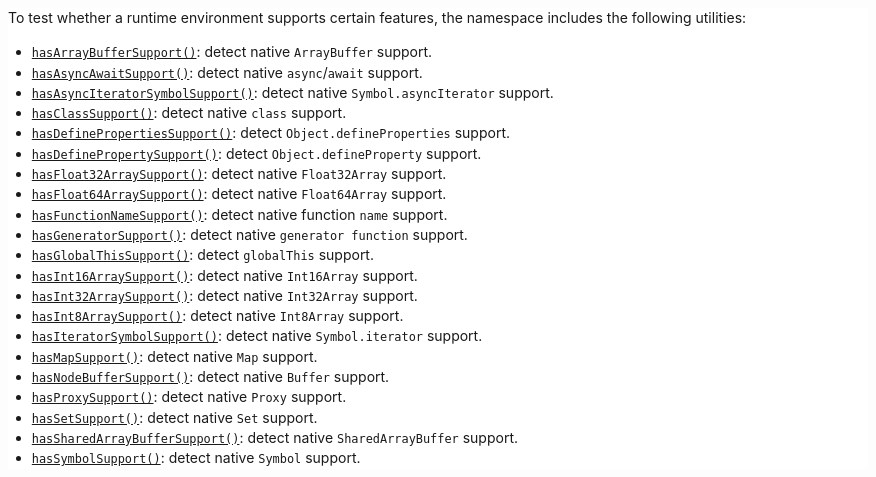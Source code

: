 </div>



To test whether a runtime environment supports certain features, the namespace includes the following utilities:



<div class="namespace-toc">

-   <span class="signature">[`hasArrayBufferSupport()`][@stdlib/assert/has-arraybuffer-support]</span><span class="delimiter">: </span><span class="description">detect native `ArrayBuffer` support.</span>
-   <span class="signature">[`hasAsyncAwaitSupport()`][@stdlib/assert/has-async-await-support]</span><span class="delimiter">: </span><span class="description">detect native `async`/`await` support.</span>
-   <span class="signature">[`hasAsyncIteratorSymbolSupport()`][@stdlib/assert/has-async-iterator-symbol-support]</span><span class="delimiter">: </span><span class="description">detect native `Symbol.asyncIterator` support.</span>
-   <span class="signature">[`hasClassSupport()`][@stdlib/assert/has-class-support]</span><span class="delimiter">: </span><span class="description">detect native `class` support.</span>
-   <span class="signature">[`hasDefinePropertiesSupport()`][@stdlib/assert/has-define-properties-support]</span><span class="delimiter">: </span><span class="description">detect `Object.defineProperties` support.</span>
-   <span class="signature">[`hasDefinePropertySupport()`][@stdlib/assert/has-define-property-support]</span><span class="delimiter">: </span><span class="description">detect `Object.defineProperty` support.</span>
-   <span class="signature">[`hasFloat32ArraySupport()`][@stdlib/assert/has-float32array-support]</span><span class="delimiter">: </span><span class="description">detect native `Float32Array` support.</span>
-   <span class="signature">[`hasFloat64ArraySupport()`][@stdlib/assert/has-float64array-support]</span><span class="delimiter">: </span><span class="description">detect native `Float64Array` support.</span>
-   <span class="signature">[`hasFunctionNameSupport()`][@stdlib/assert/has-function-name-support]</span><span class="delimiter">: </span><span class="description">detect native function `name` support.</span>
-   <span class="signature">[`hasGeneratorSupport()`][@stdlib/assert/has-generator-support]</span><span class="delimiter">: </span><span class="description">detect native `generator function` support.</span>
-   <span class="signature">[`hasGlobalThisSupport()`][@stdlib/assert/has-globalthis-support]</span><span class="delimiter">: </span><span class="description">detect `globalThis` support.</span>
-   <span class="signature">[`hasInt16ArraySupport()`][@stdlib/assert/has-int16array-support]</span><span class="delimiter">: </span><span class="description">detect native `Int16Array` support.</span>
-   <span class="signature">[`hasInt32ArraySupport()`][@stdlib/assert/has-int32array-support]</span><span class="delimiter">: </span><span class="description">detect native `Int32Array` support.</span>
-   <span class="signature">[`hasInt8ArraySupport()`][@stdlib/assert/has-int8array-support]</span><span class="delimiter">: </span><span class="description">detect native `Int8Array` support.</span>
-   <span class="signature">[`hasIteratorSymbolSupport()`][@stdlib/assert/has-iterator-symbol-support]</span><span class="delimiter">: </span><span class="description">detect native `Symbol.iterator` support.</span>
-   <span class="signature">[`hasMapSupport()`][@stdlib/assert/has-map-support]</span><span class="delimiter">: </span><span class="description">detect native `Map` support.</span>
-   <span class="signature">[`hasNodeBufferSupport()`][@stdlib/assert/has-node-buffer-support]</span><span class="delimiter">: </span><span class="description">detect native `Buffer` support.</span>
-   <span class="signature">[`hasProxySupport()`][@stdlib/assert/has-proxy-support]</span><span class="delimiter">: </span><span class="description">detect native `Proxy` support.</span>
-   <span class="signature">[`hasSetSupport()`][@stdlib/assert/has-set-support]</span><span class="delimiter">: </span><span class="description">detect native `Set` support.</span>
-   <span class="signature">[`hasSharedArrayBufferSupport()`][@stdlib/assert/has-sharedarraybuffer-support]</span><span class="delimiter">: </span><span class="description">detect native `SharedArrayBuffer` support.</span>
-   <span class="signature">[`hasSymbolSupport()`][@stdlib/assert/has-symbol-support]</span><span class="delimiter">: </span><span class="description">detect native `Symbol` support.</span>

[@stdlib/assert/contains]: https://github.com/stdlib-js/stdlib/tree/develop/lib/node_modules/%40stdlib/assert/contains
[@stdlib/assert/deep-equal]: https://github.com/stdlib-js/stdlib/tree/develop/lib/node_modules/%40stdlib/assert/deep-equal
[@stdlib/assert/deep-has-own-property]: https://github.com/stdlib-js/stdlib/tree/develop/lib/node_modules/%40stdlib/assert/deep-has-own-property
[@stdlib/assert/deep-has-property]: https://github.com/stdlib-js/stdlib/tree/develop/lib/node_modules/%40stdlib/assert/deep-has-property
[@stdlib/assert/has-own-property]: https://github.com/stdlib-js/stdlib/tree/develop/lib/node_modules/%40stdlib/assert/has-own-property
[@stdlib/assert/has-property]: https://github.com/stdlib-js/stdlib/tree/develop/lib/node_modules/%40stdlib/assert/has-property
[@stdlib/assert/instance-of]: https://github.com/stdlib-js/stdlib/tree/develop/lib/node_modules/%40stdlib/assert/instance-of
[@stdlib/assert/is-absolute-path]: https://github.com/stdlib-js/stdlib/tree/develop/lib/node_modules/%40stdlib/assert/is-absolute-path
[@stdlib/assert/is-accessor-property-in]: https://github.com/stdlib-js/stdlib/tree/develop/lib/node_modules/%40stdlib/assert/is-accessor-property-in
[@stdlib/assert/is-accessor-property]: https://github.com/stdlib-js/stdlib/tree/develop/lib/node_modules/%40stdlib/assert/is-accessor-property
[@stdlib/assert/is-alphagram]: https://github.com/stdlib-js/stdlib/tree/develop/lib/node_modules/%40stdlib/assert/is-alphagram
[@stdlib/assert/is-alphanumeric]: https://github.com/stdlib-js/stdlib/tree/develop/lib/node_modules/%40stdlib/assert/is-alphanumeric
[@stdlib/assert/is-anagram]: https://github.com/stdlib-js/stdlib/tree/develop/lib/node_modules/%40stdlib/assert/is-anagram
[@stdlib/assert/is-arguments]: https://github.com/stdlib-js/stdlib/tree/develop/lib/node_modules/%40stdlib/assert/is-arguments
[@stdlib/assert/is-ascii]: https://github.com/stdlib-js/stdlib/tree/develop/lib/node_modules/%40stdlib/assert/is-ascii
[@stdlib/assert/is-between]: https://github.com/stdlib-js/stdlib/tree/develop/lib/node_modules/%40stdlib/assert/is-between
[@stdlib/assert/is-big-endian]: https://github.com/stdlib-js/stdlib/tree/develop/lib/node_modules/%40stdlib/assert/is-big-endian
[@stdlib/assert/is-binary-string]: https://github.com/stdlib-js/stdlib/tree/develop/lib/node_modules/%40stdlib/assert/is-binary-string
[@stdlib/assert/is-boxed-primitive]: https://github.com/stdlib-js/stdlib/tree/develop/lib/node_modules/%40stdlib/assert/is-boxed-primitive
[@stdlib/assert/is-buffer]: https://github.com/stdlib-js/stdlib/tree/develop/lib/node_modules/%40stdlib/assert/is-buffer
[@stdlib/assert/is-capitalized]: https://github.com/stdlib-js/stdlib/tree/develop/lib/node_modules/%40stdlib/assert/is-capitalized
[@stdlib/assert/is-circular]: https://github.com/stdlib-js/stdlib/tree/develop/lib/node_modules/%40stdlib/assert/is-circular
[@stdlib/assert/is-collection]: https://github.com/stdlib-js/stdlib/tree/develop/lib/node_modules/%40stdlib/assert/is-collection
[@stdlib/assert/is-configurable-property-in]: https://github.com/stdlib-js/stdlib/tree/develop/lib/node_modules/%40stdlib/assert/is-configurable-property-in
[@stdlib/assert/is-configurable-property]: https://github.com/stdlib-js/stdlib/tree/develop/lib/node_modules/%40stdlib/assert/is-configurable-property
[@stdlib/assert/is-data-property-in]: https://github.com/stdlib-js/stdlib/tree/develop/lib/node_modules/%40stdlib/assert/is-data-property-in
[@stdlib/assert/is-data-property]: https://github.com/stdlib-js/stdlib/tree/develop/lib/node_modules/%40stdlib/assert/is-data-property
[@stdlib/assert/is-digit-string]: https://github.com/stdlib-js/stdlib/tree/develop/lib/node_modules/%40stdlib/assert/is-digit-string
[@stdlib/assert/is-email-address]: https://github.com/stdlib-js/stdlib/tree/develop/lib/node_modules/%40stdlib/assert/is-email-address
[@stdlib/assert/is-empty-object]: https://github.com/stdlib-js/stdlib/tree/develop/lib/node_modules/%40stdlib/assert/is-empty-object
[@stdlib/assert/is-empty-string]: https://github.com/stdlib-js/stdlib/tree/develop/lib/node_modules/%40stdlib/assert/is-empty-string
[@stdlib/assert/is-enumerable-property-in]: https://github.com/stdlib-js/stdlib/tree/develop/lib/node_modules/%40stdlib/assert/is-enumerable-property-in
[@stdlib/assert/is-enumerable-property]: https://github.com/stdlib-js/stdlib/tree/develop/lib/node_modules/%40stdlib/assert/is-enumerable-property
[@stdlib/assert/is-even]: https://github.com/stdlib-js/stdlib/tree/develop/lib/node_modules/%40stdlib/assert/is-even
[@stdlib/assert/is-falsy]: https://github.com/stdlib-js/stdlib/tree/develop/lib/node_modules/%40stdlib/assert/is-falsy
[@stdlib/assert/is-finite]: https://github.com/stdlib-js/stdlib/tree/develop/lib/node_modules/%40stdlib/assert/is-finite
[@stdlib/assert/is-generator-object-like]: https://github.com/stdlib-js/stdlib/tree/develop/lib/node_modules/%40stdlib/assert/is-generator-object-like
[@stdlib/assert/is-generator-object]: https://github.com/stdlib-js/stdlib/tree/develop/lib/node_modules/%40stdlib/assert/is-generator-object
[@stdlib/assert/is-hex-string]: https://github.com/stdlib-js/stdlib/tree/develop/lib/node_modules/%40stdlib/assert/is-hex-string
[@stdlib/assert/is-infinite]: https://github.com/stdlib-js/stdlib/tree/develop/lib/node_modules/%40stdlib/assert/is-infinite
[@stdlib/assert/is-inherited-property]: https://github.com/stdlib-js/stdlib/tree/develop/lib/node_modules/%40stdlib/assert/is-inherited-property
[@stdlib/assert/is-iterable-like]: https://github.com/stdlib-js/stdlib/tree/develop/lib/node_modules/%40stdlib/assert/is-iterable-like
[@stdlib/assert/is-iterator-like]: https://github.com/stdlib-js/stdlib/tree/develop/lib/node_modules/%40stdlib/assert/is-iterator-like
[@stdlib/assert/is-json]: https://github.com/stdlib-js/stdlib/tree/develop/lib/node_modules/%40stdlib/assert/is-json
[@stdlib/assert/is-leap-year]: https://github.com/stdlib-js/stdlib/tree/develop/lib/node_modules/%40stdlib/assert/is-leap-year
[@stdlib/assert/is-lowercase]: https://github.com/stdlib-js/stdlib/tree/develop/lib/node_modules/%40stdlib/assert/is-lowercase
[@stdlib/assert/is-method-in]: https://github.com/stdlib-js/stdlib/tree/develop/lib/node_modules/%40stdlib/assert/is-method-in
[@stdlib/assert/is-method]: https://github.com/stdlib-js/stdlib/tree/develop/lib/node_modules/%40stdlib/assert/is-method
[@stdlib/assert/is-named-typed-tuple-like]: https://github.com/stdlib-js/stdlib/tree/develop/lib/node_modules/%40stdlib/assert/is-named-typed-tuple-like
[@stdlib/assert/is-native-function]: https://github.com/stdlib-js/stdlib/tree/develop/lib/node_modules/%40stdlib/assert/is-native-function
[@stdlib/assert/is-negative-zero]: https://github.com/stdlib-js/stdlib/tree/develop/lib/node_modules/%40stdlib/assert/is-negative-zero
[@stdlib/assert/is-node-builtin]: https://github.com/stdlib-js/stdlib/tree/develop/lib/node_modules/%40stdlib/assert/is-node-builtin
[@stdlib/assert/is-node-duplex-stream-like]: https://github.com/stdlib-js/stdlib/tree/develop/lib/node_modules/%40stdlib/assert/is-node-duplex-stream-like
[@stdlib/assert/is-node-readable-stream-like]: https://github.com/stdlib-js/stdlib/tree/develop/lib/node_modules/%40stdlib/assert/is-node-readable-stream-like
[@stdlib/assert/is-node-repl]: https://github.com/stdlib-js/stdlib/tree/develop/lib/node_modules/%40stdlib/assert/is-node-repl
[@stdlib/assert/is-node-stream-like]: https://github.com/stdlib-js/stdlib/tree/develop/lib/node_modules/%40stdlib/assert/is-node-stream-like
[@stdlib/assert/is-node-transform-stream-like]: https://github.com/stdlib-js/stdlib/tree/develop/lib/node_modules/%40stdlib/assert/is-node-transform-stream-like
[@stdlib/assert/is-node-writable-stream-like]: https://github.com/stdlib-js/stdlib/tree/develop/lib/node_modules/%40stdlib/assert/is-node-writable-stream-like
[@stdlib/assert/is-nonconfigurable-property-in]: https://github.com/stdlib-js/stdlib/tree/develop/lib/node_modules/%40stdlib/assert/is-nonconfigurable-property-in
[@stdlib/assert/is-nonconfigurable-property]: https://github.com/stdlib-js/stdlib/tree/develop/lib/node_modules/%40stdlib/assert/is-nonconfigurable-property
[@stdlib/assert/is-nonenumerable-property-in]: https://github.com/stdlib-js/stdlib/tree/develop/lib/node_modules/%40stdlib/assert/is-nonenumerable-property-in
[@stdlib/assert/is-nonenumerable-property]: https://github.com/stdlib-js/stdlib/tree/develop/lib/node_modules/%40stdlib/assert/is-nonenumerable-property
[@stdlib/assert/is-object-like]: https://github.com/stdlib-js/stdlib/tree/develop/lib/node_modules/%40stdlib/assert/is-object-like
[@stdlib/assert/is-odd]: https://github.com/stdlib-js/stdlib/tree/develop/lib/node_modules/%40stdlib/assert/is-odd
[@stdlib/assert/is-plain-object]: https://github.com/stdlib-js/stdlib/tree/develop/lib/node_modules/%40stdlib/assert/is-plain-object
[@stdlib/assert/is-positive-zero]: https://github.com/stdlib-js/stdlib/tree/develop/lib/node_modules/%40stdlib/assert/is-positive-zero
[@stdlib/assert/is-primitive]: https://github.com/stdlib-js/stdlib/tree/develop/lib/node_modules/%40stdlib/assert/is-primitive
[@stdlib/assert/is-prng-like]: https://github.com/stdlib-js/stdlib/tree/develop/lib/node_modules/%40stdlib/assert/is-prng-like
[@stdlib/assert/is-probability]: https://github.com/stdlib-js/stdlib/tree/develop/lib/node_modules/%40stdlib/assert/is-probability
[@stdlib/assert/is-prototype-of]: https://github.com/stdlib-js/stdlib/tree/develop/lib/node_modules/%40stdlib/assert/is-prototype-of
[@stdlib/assert/is-read-only-property-in]: https://github.com/stdlib-js/stdlib/tree/develop/lib/node_modules/%40stdlib/assert/is-read-only-property-in
[@stdlib/assert/is-read-only-property]: https://github.com/stdlib-js/stdlib/tree/develop/lib/node_modules/%40stdlib/assert/is-read-only-property
[@stdlib/assert/is-read-write-property-in]: https://github.com/stdlib-js/stdlib/tree/develop/lib/node_modules/%40stdlib/assert/is-read-write-property-in
[@stdlib/assert/is-read-write-property]: https://github.com/stdlib-js/stdlib/tree/develop/lib/node_modules/%40stdlib/assert/is-read-write-property
[@stdlib/assert/is-readable-property-in]: https://github.com/stdlib-js/stdlib/tree/develop/lib/node_modules/%40stdlib/assert/is-readable-property-in
[@stdlib/assert/is-readable-property]: https://github.com/stdlib-js/stdlib/tree/develop/lib/node_modules/%40stdlib/assert/is-readable-property
[@stdlib/assert/is-regexp-string]: https://github.com/stdlib-js/stdlib/tree/develop/lib/node_modules/%40stdlib/assert/is-regexp-string
[@stdlib/assert/is-relative-path]: https://github.com/stdlib-js/stdlib/tree/develop/lib/node_modules/%40stdlib/assert/is-relative-path
[@stdlib/assert/is-same-value-zero]: https://github.com/stdlib-js/stdlib/tree/develop/lib/node_modules/%40stdlib/assert/is-same-value-zero
[@stdlib/assert/is-same-value]: https://github.com/stdlib-js/stdlib/tree/develop/lib/node_modules/%40stdlib/assert/is-same-value
[@stdlib/assert/is-strict-equal]: https://github.com/stdlib-js/stdlib/tree/develop/lib/node_modules/%40stdlib/assert/is-strict-equal
[@stdlib/assert/is-truthy]: https://github.com/stdlib-js/stdlib/tree/develop/lib/node_modules/%40stdlib/assert/is-truthy
[@stdlib/assert/is-unc-path]: https://github.com/stdlib-js/stdlib/tree/develop/lib/node_modules/%40stdlib/assert/is-unc-path
[@stdlib/assert/is-undefined-or-null]: https://github.com/stdlib-js/stdlib/tree/develop/lib/node_modules/%40stdlib/assert/is-undefined-or-null
[@stdlib/assert/is-uppercase]: https://github.com/stdlib-js/stdlib/tree/develop/lib/node_modules/%40stdlib/assert/is-uppercase
[@stdlib/assert/is-uri]: https://github.com/stdlib-js/stdlib/tree/develop/lib/node_modules/%40stdlib/assert/is-uri
[@stdlib/assert/is-whitespace]: https://github.com/stdlib-js/stdlib/tree/develop/lib/node_modules/%40stdlib/assert/is-whitespace
[@stdlib/assert/is-writable-property-in]: https://github.com/stdlib-js/stdlib/tree/develop/lib/node_modules/%40stdlib/assert/is-writable-property-in
[@stdlib/assert/is-writable-property]: https://github.com/stdlib-js/stdlib/tree/develop/lib/node_modules/%40stdlib/assert/is-writable-property
[@stdlib/assert/is-write-only-property-in]: https://github.com/stdlib-js/stdlib/tree/develop/lib/node_modules/%40stdlib/assert/is-write-only-property-in
[@stdlib/assert/is-write-only-property]: https://github.com/stdlib-js/stdlib/tree/develop/lib/node_modules/%40stdlib/assert/is-write-only-property
[@stdlib/assert/has-arraybuffer-support]: https://github.com/stdlib-js/stdlib/tree/develop/lib/node_modules/%40stdlib/assert/has-arraybuffer-support
[@stdlib/assert/has-async-await-support]: https://github.com/stdlib-js/stdlib/tree/develop/lib/node_modules/%40stdlib/assert/has-async-await-support
[@stdlib/assert/has-async-iterator-symbol-support]: https://github.com/stdlib-js/stdlib/tree/develop/lib/node_modules/%40stdlib/assert/has-async-iterator-symbol-support
[@stdlib/assert/has-class-support]: https://github.com/stdlib-js/stdlib/tree/develop/lib/node_modules/%40stdlib/assert/has-class-support
[@stdlib/assert/has-define-properties-support]: https://github.com/stdlib-js/stdlib/tree/develop/lib/node_modules/%40stdlib/assert/has-define-properties-support
[@stdlib/assert/has-define-property-support]: https://github.com/stdlib-js/stdlib/tree/develop/lib/node_modules/%40stdlib/assert/has-define-property-support
[@stdlib/assert/has-float32array-support]: https://github.com/stdlib-js/stdlib/tree/develop/lib/node_modules/%40stdlib/assert/has-float32array-support
[@stdlib/assert/has-float64array-support]: https://github.com/stdlib-js/stdlib/tree/develop/lib/node_modules/%40stdlib/assert/has-float64array-support
[@stdlib/assert/has-function-name-support]: https://github.com/stdlib-js/stdlib/tree/develop/lib/node_modules/%40stdlib/assert/has-function-name-support
[@stdlib/assert/has-generator-support]: https://github.com/stdlib-js/stdlib/tree/develop/lib/node_modules/%40stdlib/assert/has-generator-support
[@stdlib/assert/has-globalthis-support]: https://github.com/stdlib-js/stdlib/tree/develop/lib/node_modules/%40stdlib/assert/has-globalthis-support
[@stdlib/assert/has-int16array-support]: https://github.com/stdlib-js/stdlib/tree/develop/lib/node_modules/%40stdlib/assert/has-int16array-support
[@stdlib/assert/has-int32array-support]: https://github.com/stdlib-js/stdlib/tree/develop/lib/node_modules/%40stdlib/assert/has-int32array-support
[@stdlib/assert/has-int8array-support]: https://github.com/stdlib-js/stdlib/tree/develop/lib/node_modules/%40stdlib/assert/has-int8array-support
[@stdlib/assert/has-iterator-symbol-support]: https://github.com/stdlib-js/stdlib/tree/develop/lib/node_modules/%40stdlib/assert/has-iterator-symbol-support
[@stdlib/assert/has-map-support]: https://github.com/stdlib-js/stdlib/tree/develop/lib/node_modules/%40stdlib/assert/has-map-support
[@stdlib/assert/has-node-buffer-support]: https://github.com/stdlib-js/stdlib/tree/develop/lib/node_modules/%40stdlib/assert/has-node-buffer-support
[@stdlib/assert/has-proxy-support]: https://github.com/stdlib-js/stdlib/tree/develop/lib/node_modules/%40stdlib/assert/has-proxy-support
[@stdlib/assert/has-set-support]: https://github.com/stdlib-js/stdlib/tree/develop/lib/node_modules/%40stdlib/assert/has-set-support
[@stdlib/assert/has-sharedarraybuffer-support]: https://github.com/stdlib-js/stdlib/tree/develop/lib/node_modules/%40stdlib/assert/has-sharedarraybuffer-support
[@stdlib/assert/has-symbol-support]: https://github.com/stdlib-js/stdlib/tree/develop/lib/node_modules/%40stdlib/assert/has-symbol-support
[@stdlib/assert/has-tostringtag-support]: https://github.com/stdlib-js/stdlib/tree/develop/lib/node_modules/%40stdlib/assert/has-tostringtag-support
[@stdlib/assert/has-uint16array-support]: https://github.com/stdlib-js/stdlib/tree/develop/lib/node_modules/%40stdlib/assert/has-uint16array-support
[@stdlib/assert/has-uint32array-support]: https://github.com/stdlib-js/stdlib/tree/develop/lib/node_modules/%40stdlib/assert/has-uint32array-support
[@stdlib/assert/has-uint8array-support]: https://github.com/stdlib-js/stdlib/tree/develop/lib/node_modules/%40stdlib/assert/has-uint8array-support
[@stdlib/assert/has-uint8clampedarray-support]: https://github.com/stdlib-js/stdlib/tree/develop/lib/node_modules/%40stdlib/assert/has-uint8clampedarray-support
[@stdlib/assert/has-wasm-support]: https://github.com/stdlib-js/stdlib/tree/develop/lib/node_modules/%40stdlib/assert/has-wasm-support
[@stdlib/assert/has-weakmap-support]: https://github.com/stdlib-js/stdlib/tree/develop/lib/node_modules/%40stdlib/assert/has-weakmap-support
[@stdlib/assert/has-weakset-support]: https://github.com/stdlib-js/stdlib/tree/develop/lib/node_modules/%40stdlib/assert/has-weakset-support
[@stdlib/assert/is-browser]: https://github.com/stdlib-js/stdlib/tree/develop/lib/node_modules/%40stdlib/assert/is-browser
[@stdlib/assert/is-darwin]: https://github.com/stdlib-js/stdlib/tree/develop/lib/node_modules/%40stdlib/assert/is-darwin
[@stdlib/assert/is-electron-main]: https://github.com/stdlib-js/stdlib/tree/develop/lib/node_modules/%40stdlib/assert/is-electron-main
[@stdlib/assert/is-electron-renderer]: https://github.com/stdlib-js/stdlib/tree/develop/lib/node_modules/%40stdlib/assert/is-electron-renderer
[@stdlib/assert/is-electron]: https://github.com/stdlib-js/stdlib/tree/develop/lib/node_modules/%40stdlib/assert/is-electron
[@stdlib/assert/is-little-endian]: https://github.com/stdlib-js/stdlib/tree/develop/lib/node_modules/%40stdlib/assert/is-little-endian
[@stdlib/assert/is-node]: https://github.com/stdlib-js/stdlib/tree/develop/lib/node_modules/%40stdlib/assert/is-node
[@stdlib/assert/is-web-worker]: https://github.com/stdlib-js/stdlib/tree/develop/lib/node_modules/%40stdlib/assert/is-web-worker
[@stdlib/assert/is-windows]: https://github.com/stdlib-js/stdlib/tree/develop/lib/node_modules/%40stdlib/assert/is-windows
[@stdlib/assert/is-error]: https://github.com/stdlib-js/stdlib/tree/develop/lib/node_modules/%40stdlib/assert/is-error
[@stdlib/assert/is-eval-error]: https://github.com/stdlib-js/stdlib/tree/develop/lib/node_modules/%40stdlib/assert/is-eval-error
[@stdlib/assert/is-range-error]: https://github.com/stdlib-js/stdlib/tree/develop/lib/node_modules/%40stdlib/assert/is-range-error
[@stdlib/assert/is-reference-error]: https://github.com/stdlib-js/stdlib/tree/develop/lib/node_modules/%40stdlib/assert/is-reference-error
[@stdlib/assert/is-syntax-error]: https://github.com/stdlib-js/stdlib/tree/develop/lib/node_modules/%40stdlib/assert/is-syntax-error
[@stdlib/assert/is-type-error]: https://github.com/stdlib-js/stdlib/tree/develop/lib/node_modules/%40stdlib/assert/is-type-error
[@stdlib/assert/is-uri-error]: https://github.com/stdlib-js/stdlib/tree/develop/lib/node_modules/%40stdlib/assert/is-uri-error
[@stdlib/assert/is-array-length]: https://github.com/stdlib-js/stdlib/tree/develop/lib/node_modules/%40stdlib/assert/is-array-length
[@stdlib/assert/is-array-like-object]: https://github.com/stdlib-js/stdlib/tree/develop/lib/node_modules/%40stdlib/assert/is-array-like-object
[@stdlib/assert/is-array-like]: https://github.com/stdlib-js/stdlib/tree/develop/lib/node_modules/%40stdlib/assert/is-array-like
[@stdlib/assert/is-arraybuffer]: https://github.com/stdlib-js/stdlib/tree/develop/lib/node_modules/%40stdlib/assert/is-arraybuffer
[@stdlib/assert/is-between-array]: https://github.com/stdlib-js/stdlib/tree/develop/lib/node_modules/%40stdlib/assert/is-between-array
[@stdlib/assert/is-circular-array]: https://github.com/stdlib-js/stdlib/tree/develop/lib/node_modules/%40stdlib/assert/is-circular-array
[@stdlib/assert/is-empty-array]: https://github.com/stdlib-js/stdlib/tree/develop/lib/node_modules/%40stdlib/assert/is-empty-array
[@stdlib/assert/is-falsy-array]: https://github.com/stdlib-js/stdlib/tree/develop/lib/node_modules/%40stdlib/assert/is-falsy-array
[@stdlib/assert/is-finite-array]: https://github.com/stdlib-js/stdlib/tree/develop/lib/node_modules/%40stdlib/assert/is-finite-array
[@stdlib/assert/is-numeric-array]: https://github.com/stdlib-js/stdlib/tree/develop/lib/node_modules/%40stdlib/assert/is-numeric-array
[@stdlib/assert/is-plain-object-array]: https://github.com/stdlib-js/stdlib/tree/develop/lib/node_modules/%40stdlib/assert/is-plain-object-array
[@stdlib/assert/is-probability-array]: https://github.com/stdlib-js/stdlib/tree/develop/lib/node_modules/%40stdlib/assert/is-probability-array
[@stdlib/assert/is-sharedarraybuffer]: https://github.com/stdlib-js/stdlib/tree/develop/lib/node_modules/%40stdlib/assert/is-sharedarraybuffer
[@stdlib/assert/is-truthy-array]: https://github.com/stdlib-js/stdlib/tree/develop/lib/node_modules/%40stdlib/assert/is-truthy-array
[@stdlib/assert/is-typed-array-length]: https://github.com/stdlib-js/stdlib/tree/develop/lib/node_modules/%40stdlib/assert/is-typed-array-length
[@stdlib/assert/is-typed-array-like]: https://github.com/stdlib-js/stdlib/tree/develop/lib/node_modules/%40stdlib/assert/is-typed-array-like
[@stdlib/assert/is-typed-array]: https://github.com/stdlib-js/stdlib/tree/develop/lib/node_modules/%40stdlib/assert/is-typed-array
[@stdlib/assert/is-unity-probability-array]: https://github.com/stdlib-js/stdlib/tree/develop/lib/node_modules/%40stdlib/assert/is-unity-probability-array
[@stdlib/assert/is-complex-like]: https://github.com/stdlib-js/stdlib/tree/develop/lib/node_modules/%40stdlib/assert/is-complex-like
[@stdlib/assert/is-complex-typed-array]: https://github.com/stdlib-js/stdlib/tree/develop/lib/node_modules/%40stdlib/assert/is-complex-typed-array
[@stdlib/assert/is-complex]: https://github.com/stdlib-js/stdlib/tree/develop/lib/node_modules/%40stdlib/assert/is-complex
[@stdlib/assert/is-complex128]: https://github.com/stdlib-js/stdlib/tree/develop/lib/node_modules/%40stdlib/assert/is-complex128
[@stdlib/assert/is-complex128array]: https://github.com/stdlib-js/stdlib/tree/develop/lib/node_modules/%40stdlib/assert/is-complex128array
[@stdlib/assert/is-complex64]: https://github.com/stdlib-js/stdlib/tree/develop/lib/node_modules/%40stdlib/assert/is-complex64
[@stdlib/assert/is-complex64array]: https://github.com/stdlib-js/stdlib/tree/develop/lib/node_modules/%40stdlib/assert/is-complex64array
[@stdlib/assert/is-centrosymmetric-matrix]: https://github.com/stdlib-js/stdlib/tree/develop/lib/node_modules/%40stdlib/assert/is-centrosymmetric-matrix
[@stdlib/assert/is-matrix-like]: https://github.com/stdlib-js/stdlib/tree/develop/lib/node_modules/%40stdlib/assert/is-matrix-like
[@stdlib/assert/is-ndarray-like]: https://github.com/stdlib-js/stdlib/tree/develop/lib/node_modules/%40stdlib/assert/is-ndarray-like
[@stdlib/assert/is-nonsymmetric-matrix]: https://github.com/stdlib-js/stdlib/tree/develop/lib/node_modules/%40stdlib/assert/is-nonsymmetric-matrix
[@stdlib/assert/is-persymmetric-matrix]: https://github.com/stdlib-js/stdlib/tree/develop/lib/node_modules/%40stdlib/assert/is-persymmetric-matrix
[@stdlib/assert/is-skew-centrosymmetric-matrix]: https://github.com/stdlib-js/stdlib/tree/develop/lib/node_modules/%40stdlib/assert/is-skew-centrosymmetric-matrix
[@stdlib/assert/is-skew-persymmetric-matrix]: https://github.com/stdlib-js/stdlib/tree/develop/lib/node_modules/%40stdlib/assert/is-skew-persymmetric-matrix
[@stdlib/assert/is-skew-symmetric-matrix]: https://github.com/stdlib-js/stdlib/tree/develop/lib/node_modules/%40stdlib/assert/is-skew-symmetric-matrix
[@stdlib/assert/is-square-matrix]: https://github.com/stdlib-js/stdlib/tree/develop/lib/node_modules/%40stdlib/assert/is-square-matrix
[@stdlib/assert/is-symmetric-matrix]: https://github.com/stdlib-js/stdlib/tree/develop/lib/node_modules/%40stdlib/assert/is-symmetric-matrix
[@stdlib/assert/is-vector-like]: https://github.com/stdlib-js/stdlib/tree/develop/lib/node_modules/%40stdlib/assert/is-vector-like
[@stdlib/assert/is-float32array]: https://github.com/stdlib-js/stdlib/tree/develop/lib/node_modules/%40stdlib/assert/is-float32array
[@stdlib/assert/is-float64array]: https://github.com/stdlib-js/stdlib/tree/develop/lib/node_modules/%40stdlib/assert/is-float64array
[@stdlib/assert/is-int16array]: https://github.com/stdlib-js/stdlib/tree/develop/lib/node_modules/%40stdlib/assert/is-int16array
[@stdlib/assert/is-int32array]: https://github.com/stdlib-js/stdlib/tree/develop/lib/node_modules/%40stdlib/assert/is-int32array
[@stdlib/assert/is-int8array]: https://github.com/stdlib-js/stdlib/tree/develop/lib/node_modules/%40stdlib/assert/is-int8array
[@stdlib/assert/is-uint16array]: https://github.com/stdlib-js/stdlib/tree/develop/lib/node_modules/%40stdlib/assert/is-uint16array
[@stdlib/assert/is-uint32array]: https://github.com/stdlib-js/stdlib/tree/develop/lib/node_modules/%40stdlib/assert/is-uint32array
[@stdlib/assert/is-uint8array]: https://github.com/stdlib-js/stdlib/tree/develop/lib/node_modules/%40stdlib/assert/is-uint8array
[@stdlib/assert/is-uint8clampedarray]: https://github.com/stdlib-js/stdlib/tree/develop/lib/node_modules/%40stdlib/assert/is-uint8clampedarray
[@stdlib/assert/is-integer-array]: https://github.com/stdlib-js/stdlib/tree/develop/lib/node_modules/%40stdlib/assert/is-integer-array
[@stdlib/assert/is-integer]: https://github.com/stdlib-js/stdlib/tree/develop/lib/node_modules/%40stdlib/assert/is-integer
[@stdlib/assert/is-negative-integer-array]: https://github.com/stdlib-js/stdlib/tree/develop/lib/node_modules/%40stdlib/assert/is-negative-integer-array
[@stdlib/assert/is-negative-integer]: https://github.com/stdlib-js/stdlib/tree/develop/lib/node_modules/%40stdlib/assert/is-negative-integer
[@stdlib/assert/is-negative-number-array]: https://github.com/stdlib-js/stdlib/tree/develop/lib/node_modules/%40stdlib/assert/is-negative-number-array
[@stdlib/assert/is-negative-number]: https://github.com/stdlib-js/stdlib/tree/develop/lib/node_modules/%40stdlib/assert/is-negative-number
[@stdlib/assert/is-nonnegative-integer-array]: https://github.com/stdlib-js/stdlib/tree/develop/lib/node_modules/%40stdlib/assert/is-nonnegative-integer-array
[@stdlib/assert/is-nonnegative-integer]: https://github.com/stdlib-js/stdlib/tree/develop/lib/node_modules/%40stdlib/assert/is-nonnegative-integer
[@stdlib/assert/is-nonnegative-number-array]: https://github.com/stdlib-js/stdlib/tree/develop/lib/node_modules/%40stdlib/assert/is-nonnegative-number-array
[@stdlib/assert/is-nonnegative-number]: https://github.com/stdlib-js/stdlib/tree/develop/lib/node_modules/%40stdlib/assert/is-nonnegative-number
[@stdlib/assert/is-nonpositive-integer-array]: https://github.com/stdlib-js/stdlib/tree/develop/lib/node_modules/%40stdlib/assert/is-nonpositive-integer-array
[@stdlib/assert/is-nonpositive-integer]: https://github.com/stdlib-js/stdlib/tree/develop/lib/node_modules/%40stdlib/assert/is-nonpositive-integer
[@stdlib/assert/is-nonpositive-number-array]: https://github.com/stdlib-js/stdlib/tree/develop/lib/node_modules/%40stdlib/assert/is-nonpositive-number-array
[@stdlib/assert/is-nonpositive-number]: https://github.com/stdlib-js/stdlib/tree/develop/lib/node_modules/%40stdlib/assert/is-nonpositive-number
[@stdlib/assert/is-positive-integer-array]: https://github.com/stdlib-js/stdlib/tree/develop/lib/node_modules/%40stdlib/assert/is-positive-integer-array
[@stdlib/assert/is-positive-integer]: https://github.com/stdlib-js/stdlib/tree/develop/lib/node_modules/%40stdlib/assert/is-positive-integer
[@stdlib/assert/is-positive-number-array]: https://github.com/stdlib-js/stdlib/tree/develop/lib/node_modules/%40stdlib/assert/is-positive-number-array
[@stdlib/assert/is-positive-number]: https://github.com/stdlib-js/stdlib/tree/develop/lib/node_modules/%40stdlib/assert/is-positive-number
[@stdlib/assert/is-safe-integer-array]: https://github.com/stdlib-js/stdlib/tree/develop/lib/node_modules/%40stdlib/assert/is-safe-integer-array
[@stdlib/assert/is-safe-integer]: https://github.com/stdlib-js/stdlib/tree/develop/lib/node_modules/%40stdlib/assert/is-safe-integer
[@stdlib/assert/is-array-array]: https://github.com/stdlib-js/stdlib/tree/develop/lib/node_modules/%40stdlib/assert/is-array-array
[@stdlib/assert/is-boolean-array]: https://github.com/stdlib-js/stdlib/tree/develop/lib/node_modules/%40stdlib/assert/is-boolean-array
[@stdlib/assert/is-function-array]: https://github.com/stdlib-js/stdlib/tree/develop/lib/node_modules/%40stdlib/assert/is-function-array
[@stdlib/assert/is-nan-array]: https://github.com/stdlib-js/stdlib/tree/develop/lib/node_modules/%40stdlib/assert/is-nan-array
[@stdlib/assert/is-null-array]: https://github.com/stdlib-js/stdlib/tree/develop/lib/node_modules/%40stdlib/assert/is-null-array
[@stdlib/assert/is-number-array]: https://github.com/stdlib-js/stdlib/tree/develop/lib/node_modules/%40stdlib/assert/is-number-array
[@stdlib/assert/is-object-array]: https://github.com/stdlib-js/stdlib/tree/develop/lib/node_modules/%40stdlib/assert/is-object-array
[@stdlib/assert/is-string-array]: https://github.com/stdlib-js/stdlib/tree/develop/lib/node_modules/%40stdlib/assert/is-string-array
[@stdlib/assert/is-symbol-array]: https://github.com/stdlib-js/stdlib/tree/develop/lib/node_modules/%40stdlib/assert/is-symbol-array
[@stdlib/assert/is-array]: https://github.com/stdlib-js/stdlib/tree/develop/lib/node_modules/%40stdlib/assert/is-array
[@stdlib/assert/is-boolean]: https://github.com/stdlib-js/stdlib/tree/develop/lib/node_modules/%40stdlib/assert/is-boolean
[@stdlib/assert/is-date-object]: https://github.com/stdlib-js/stdlib/tree/develop/lib/node_modules/%40stdlib/assert/is-date-object
[@stdlib/assert/is-function]: https://github.com/stdlib-js/stdlib/tree/develop/lib/node_modules/%40stdlib/assert/is-function
[@stdlib/assert/is-nan]: https://github.com/stdlib-js/stdlib/tree/develop/lib/node_modules/%40stdlib/assert/is-nan
[@stdlib/assert/is-null]: https://github.com/stdlib-js/stdlib/tree/develop/lib/node_modules/%40stdlib/assert/is-null
[@stdlib/assert/is-number]: https://github.com/stdlib-js/stdlib/tree/develop/lib/node_modules/%40stdlib/assert/is-number
[@stdlib/assert/is-object]: https://github.com/stdlib-js/stdlib/tree/develop/lib/node_modules/%40stdlib/assert/is-object
[@stdlib/assert/is-regexp]: https://github.com/stdlib-js/stdlib/tree/develop/lib/node_modules/%40stdlib/assert/is-regexp
[@stdlib/assert/is-string]: https://github.com/stdlib-js/stdlib/tree/develop/lib/node_modules/%40stdlib/assert/is-string
[@stdlib/assert/is-symbol]: https://github.com/stdlib-js/stdlib/tree/develop/lib/node_modules/%40stdlib/assert/is-symbol
[@stdlib/assert/is-undefined]: https://github.com/stdlib-js/stdlib/tree/develop/lib/node_modules/%40stdlib/assert/is-undefined